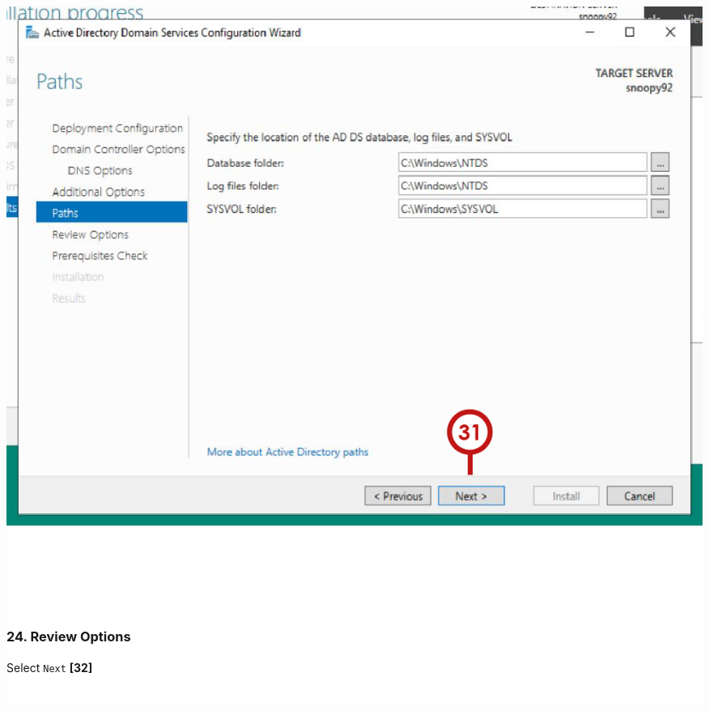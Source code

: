 ![23-AD](<img/00 AD-23.png>)

&nbsp;
---
&nbsp;


### 24. Review Options
Select `Next` __[32]__

<br>
